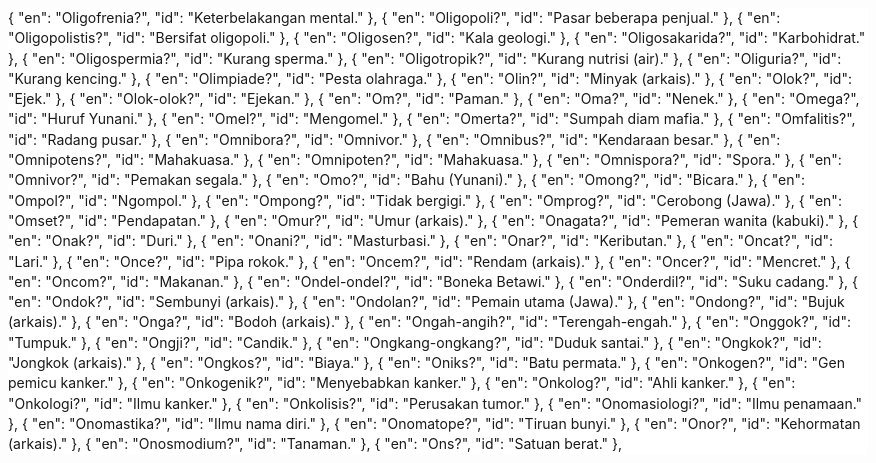   { "en": "Oligofrenia?", "id": "Keterbelakangan mental." },
  { "en": "Oligopoli?", "id": "Pasar beberapa penjual." },
  { "en": "Oligopolistis?", "id": "Bersifat oligopoli." },
  { "en": "Oligosen?", "id": "Kala geologi." },
  { "en": "Oligosakarida?", "id": "Karbohidrat." },
  { "en": "Oligospermia?", "id": "Kurang sperma." },
  { "en": "Oligotropik?", "id": "Kurang nutrisi (air)." },
  { "en": "Oliguria?", "id": "Kurang kencing." },
  { "en": "Olimpiade?", "id": "Pesta olahraga." },
  { "en": "Olin?", "id": "Minyak (arkais)." },
  { "en": "Olok?", "id": "Ejek." },
  { "en": "Olok-olok?", "id": "Ejekan." },
  { "en": "Om?", "id": "Paman." },
  { "en": "Oma?", "id": "Nenek." },
  { "en": "Omega?", "id": "Huruf Yunani." },
  { "en": "Omel?", "id": "Mengomel." },
  { "en": "Omerta?", "id": "Sumpah diam mafia." },
  { "en": "Omfalitis?", "id": "Radang pusar." },
  { "en": "Omnibora?", "id": "Omnivor." },
  { "en": "Omnibus?", "id": "Kendaraan besar." },
  { "en": "Omnipotens?", "id": "Mahakuasa." },
  { "en": "Omnipoten?", "id": "Mahakuasa." },
  { "en": "Omnispora?", "id": "Spora." },
  { "en": "Omnivor?", "id": "Pemakan segala." },
  { "en": "Omo?", "id": "Bahu (Yunani)." },
  { "en": "Omong?", "id": "Bicara." },
  { "en": "Ompol?", "id": "Ngompol." },
  { "en": "Ompong?", "id": "Tidak bergigi." },
  { "en": "Omprog?", "id": "Cerobong (Jawa)." },
  { "en": "Omset?", "id": "Pendapatan." },
  { "en": "Omur?", "id": "Umur (arkais)." },
  { "en": "Onagata?", "id": "Pemeran wanita (kabuki)." },
  { "en": "Onak?", "id": "Duri." },
  { "en": "Onani?", "id": "Masturbasi." },
  { "en": "Onar?", "id": "Keributan." },
  { "en": "Oncat?", "id": "Lari." },
  { "en": "Once?", "id": "Pipa rokok." },
  { "en": "Oncem?", "id": "Rendam (arkais)." },
  { "en": "Oncer?", "id": "Mencret." },
  { "en": "Oncom?", "id": "Makanan." },
  { "en": "Ondel-ondel?", "id": "Boneka Betawi." },
  { "en": "Onderdil?", "id": "Suku cadang." },
  { "en": "Ondok?", "id": "Sembunyi (arkais)." },
  { "en": "Ondolan?", "id": "Pemain utama (Jawa)." },
  { "en": "Ondong?", "id": "Bujuk (arkais)." },
  { "en": "Onga?", "id": "Bodoh (arkais)." },
  { "en": "Ongah-angih?", "id": "Terengah-engah." },
  { "en": "Onggok?", "id": "Tumpuk." },
  { "en": "Ongji?", "id": "Candik." },
  { "en": "Ongkang-ongkang?", "id": "Duduk santai." },
  { "en": "Ongkok?", "id": "Jongkok (arkais)." },
  { "en": "Ongkos?", "id": "Biaya." },
  { "en": "Oniks?", "id": "Batu permata." },
  { "en": "Onkogen?", "id": "Gen pemicu kanker." },
  { "en": "Onkogenik?", "id": "Menyebabkan kanker." },
  { "en": "Onkolog?", "id": "Ahli kanker." },
  { "en": "Onkologi?", "id": "Ilmu kanker." },
  { "en": "Onkolisis?", "id": "Perusakan tumor." },
  { "en": "Onomasiologi?", "id": "Ilmu penamaan." },
  { "en": "Onomastika?", "id": "Ilmu nama diri." },
  { "en": "Onomatope?", "id": "Tiruan bunyi." },
  { "en": "Onor?", "id": "Kehormatan (arkais)." },
  { "en": "Onosmodium?", "id": "Tanaman." },
  { "en": "Ons?", "id": "Satuan berat." },